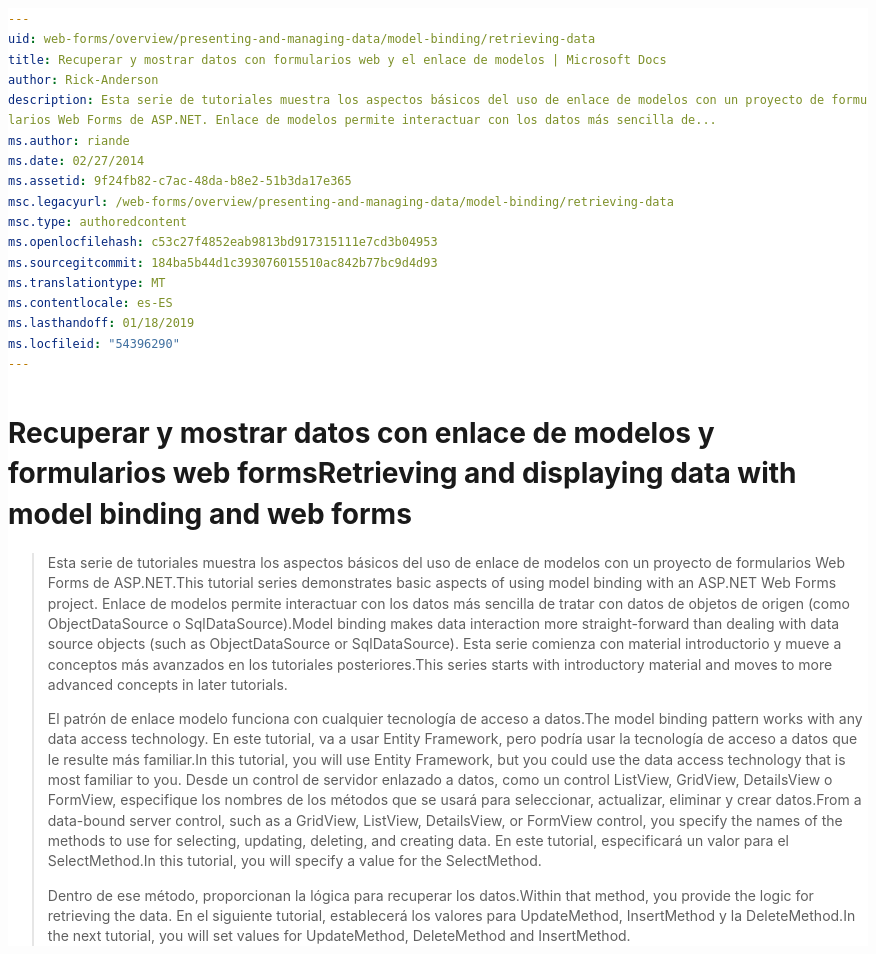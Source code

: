 ```yaml
---
uid: web-forms/overview/presenting-and-managing-data/model-binding/retrieving-data
title: Recuperar y mostrar datos con formularios web y el enlace de modelos | Microsoft Docs
author: Rick-Anderson
description: Esta serie de tutoriales muestra los aspectos básicos del uso de enlace de modelos con un proyecto de formularios Web Forms de ASP.NET. Enlace de modelos permite interactuar con los datos más sencilla de...
ms.author: riande
ms.date: 02/27/2014
ms.assetid: 9f24fb82-c7ac-48da-b8e2-51b3da17e365
msc.legacyurl: /web-forms/overview/presenting-and-managing-data/model-binding/retrieving-data
msc.type: authoredcontent
ms.openlocfilehash: c53c27f4852eab9813bd917315111e7cd3b04953
ms.sourcegitcommit: 184ba5b44d1c393076015510ac842b77bc9d4d93
ms.translationtype: MT
ms.contentlocale: es-ES
ms.lasthandoff: 01/18/2019
ms.locfileid: "54396290"
---
```

<a name="retrieving-and-displaying-data-with-model-binding-and-web-forms"></a><span data-ttu-id="cba28-104">Recuperar y mostrar datos con enlace de modelos y formularios web forms</span><span class="sxs-lookup"><span data-stu-id="cba28-104">Retrieving and displaying data with model binding and web forms</span></span>
====================

> <span data-ttu-id="cba28-105">Esta serie de tutoriales muestra los aspectos básicos del uso de enlace de modelos con un proyecto de formularios Web Forms de ASP.NET.</span><span class="sxs-lookup"><span data-stu-id="cba28-105">This tutorial series demonstrates basic aspects of using model binding with an ASP.NET Web Forms project.</span></span> <span data-ttu-id="cba28-106">Enlace de modelos permite interactuar con los datos más sencilla de tratar con datos de objetos de origen (como ObjectDataSource o SqlDataSource).</span><span class="sxs-lookup"><span data-stu-id="cba28-106">Model binding makes data interaction more straight-forward than dealing with data source objects (such as ObjectDataSource or SqlDataSource).</span></span> <span data-ttu-id="cba28-107">Esta serie comienza con material introductorio y mueve a conceptos más avanzados en los tutoriales posteriores.</span><span class="sxs-lookup"><span data-stu-id="cba28-107">This series starts with introductory material and moves to more advanced concepts in later tutorials.</span></span>
> 
>  <span data-ttu-id="cba28-108">El patrón de enlace modelo funciona con cualquier tecnología de acceso a datos.</span><span class="sxs-lookup"><span data-stu-id="cba28-108">The model binding pattern works with any data access technology.</span></span> <span data-ttu-id="cba28-109">En este tutorial, va a usar Entity Framework, pero podría usar la tecnología de acceso a datos que le resulte más familiar.</span><span class="sxs-lookup"><span data-stu-id="cba28-109">In this tutorial, you will use Entity Framework, but you could use the data access technology that is most familiar to you.</span></span> <span data-ttu-id="cba28-110">Desde un control de servidor enlazado a datos, como un control ListView, GridView, DetailsView o FormView, especifique los nombres de los métodos que se usará para seleccionar, actualizar, eliminar y crear datos.</span><span class="sxs-lookup"><span data-stu-id="cba28-110">From a data-bound server control, such as a GridView, ListView, DetailsView, or FormView control, you specify the names of the methods to use for selecting, updating, deleting, and creating data.</span></span> <span data-ttu-id="cba28-111">En este tutorial, especificará un valor para el SelectMethod.</span><span class="sxs-lookup"><span data-stu-id="cba28-111">In this tutorial, you will specify a value for the SelectMethod.</span></span> 
> 
> <span data-ttu-id="cba28-112">Dentro de ese método, proporcionan la lógica para recuperar los datos.</span><span class="sxs-lookup"><span data-stu-id="cba28-112">Within that method, you provide the logic for retrieving the data.</span></span> <span data-ttu-id="cba28-113">En el siguiente tutorial, establecerá los valores para UpdateMethod, InsertMethod y la DeleteMethod.</span><span class="sxs-lookup"><span data-stu-id="cba28-113">In the next tutorial, you will set values for UpdateMethod, DeleteMethod and InsertMethod.</span></span>
>